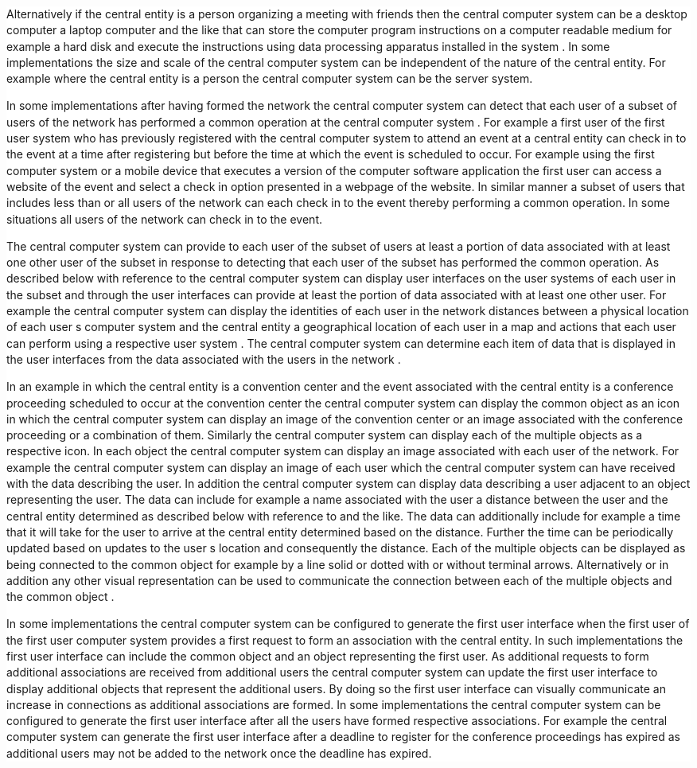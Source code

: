 Alternatively if the central entity is a person organizing a meeting with friends then the central computer system can be a desktop computer a laptop computer and the like that can store the computer program instructions on a computer readable medium for example a hard disk and execute the instructions using data processing apparatus installed in the system . In some implementations the size and scale of the central computer system can be independent of the nature of the central entity. For example where the central entity is a person the central computer system can be the server system.

In some implementations after having formed the network the central computer system can detect that each user of a subset of users of the network has performed a common operation at the central computer system . For example a first user of the first user system who has previously registered with the central computer system to attend an event at a central entity can check in to the event at a time after registering but before the time at which the event is scheduled to occur. For example using the first computer system or a mobile device that executes a version of the computer software application the first user can access a website of the event and select a check in option presented in a webpage of the website. In similar manner a subset of users that includes less than or all users of the network can each check in to the event thereby performing a common operation. In some situations all users of the network can check in to the event.

The central computer system can provide to each user of the subset of users at least a portion of data associated with at least one other user of the subset in response to detecting that each user of the subset has performed the common operation. As described below with reference to the central computer system can display user interfaces on the user systems of each user in the subset and through the user interfaces can provide at least the portion of data associated with at least one other user. For example the central computer system can display the identities of each user in the network distances between a physical location of each user s computer system and the central entity a geographical location of each user in a map and actions that each user can perform using a respective user system . The central computer system can determine each item of data that is displayed in the user interfaces from the data associated with the users in the network .

In an example in which the central entity is a convention center and the event associated with the central entity is a conference proceeding scheduled to occur at the convention center the central computer system can display the common object as an icon in which the central computer system can display an image of the convention center or an image associated with the conference proceeding or a combination of them. Similarly the central computer system can display each of the multiple objects as a respective icon. In each object the central computer system can display an image associated with each user of the network. For example the central computer system can display an image of each user which the central computer system can have received with the data describing the user. In addition the central computer system can display data describing a user adjacent to an object representing the user. The data can include for example a name associated with the user a distance between the user and the central entity determined as described below with reference to and the like. The data can additionally include for example a time that it will take for the user to arrive at the central entity determined based on the distance. Further the time can be periodically updated based on updates to the user s location and consequently the distance. Each of the multiple objects can be displayed as being connected to the common object for example by a line solid or dotted with or without terminal arrows. Alternatively or in addition any other visual representation can be used to communicate the connection between each of the multiple objects and the common object .

In some implementations the central computer system can be configured to generate the first user interface when the first user of the first user computer system provides a first request to form an association with the central entity. In such implementations the first user interface can include the common object and an object representing the first user. As additional requests to form additional associations are received from additional users the central computer system can update the first user interface to display additional objects that represent the additional users. By doing so the first user interface can visually communicate an increase in connections as additional associations are formed. In some implementations the central computer system can be configured to generate the first user interface after all the users have formed respective associations. For example the central computer system can generate the first user interface after a deadline to register for the conference proceedings has expired as additional users may not be added to the network once the deadline has expired.
